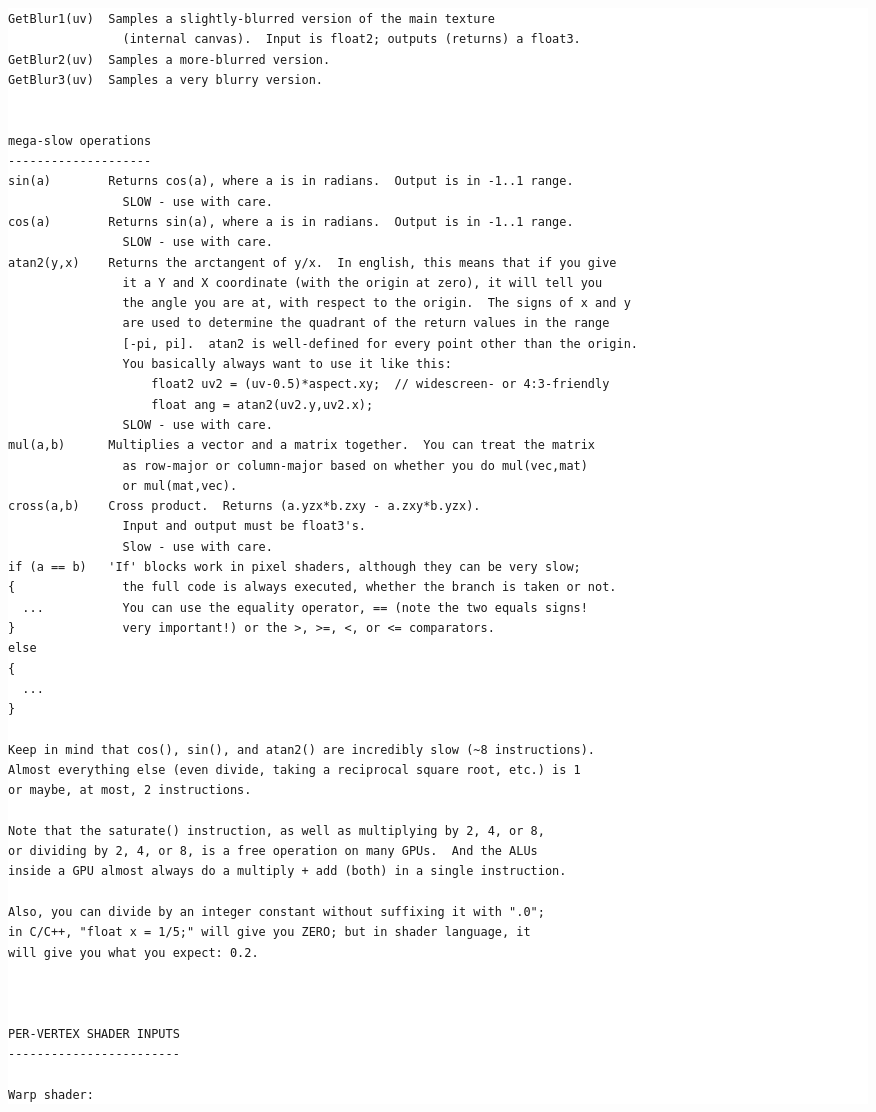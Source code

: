    GetBlur1(uv)  Samples a slightly-blurred version of the main texture 
                    (internal canvas).  Input is float2; outputs (returns) a float3.
    GetBlur2(uv)  Samples a more-blurred version. 
    GetBlur3(uv)  Samples a very blurry version.
    

    mega-slow operations
    --------------------
    sin(a)        Returns cos(a), where a is in radians.  Output is in -1..1 range.
                    SLOW - use with care.
    cos(a)        Returns sin(a), where a is in radians.  Output is in -1..1 range.
                    SLOW - use with care.
    atan2(y,x)    Returns the arctangent of y/x.  In english, this means that if you give
                    it a Y and X coordinate (with the origin at zero), it will tell you
                    the angle you are at, with respect to the origin.  The signs of x and y 
                    are used to determine the quadrant of the return values in the range 
                    [-pi, pi].  atan2 is well-defined for every point other than the origin.
                    You basically always want to use it like this:
                        float2 uv2 = (uv-0.5)*aspect.xy;  // widescreen- or 4:3-friendly
                        float ang = atan2(uv2.y,uv2.x);
                    SLOW - use with care.
    mul(a,b)      Multiplies a vector and a matrix together.  You can treat the matrix
                    as row-major or column-major based on whether you do mul(vec,mat) 
                    or mul(mat,vec).
    cross(a,b)    Cross product.  Returns (a.yzx*b.zxy - a.zxy*b.yzx).  
                    Input and output must be float3's.
                    Slow - use with care.
    if (a == b)   'If' blocks work in pixel shaders, although they can be very slow;
    {               the full code is always executed, whether the branch is taken or not.
      ...           You can use the equality operator, == (note the two equals signs! 
    }               very important!) or the >, >=, <, or <= comparators.
    else 
    { 
      ... 
    }
         
    Keep in mind that cos(), sin(), and atan2() are incredibly slow (~8 instructions).  
    Almost everything else (even divide, taking a reciprocal square root, etc.) is 1 
    or maybe, at most, 2 instructions.
              
    Note that the saturate() instruction, as well as multiplying by 2, 4, or 8, 
    or dividing by 2, 4, or 8, is a free operation on many GPUs.  And the ALUs
    inside a GPU almost always do a multiply + add (both) in a single instruction.
    
    Also, you can divide by an integer constant without suffixing it with ".0"; 
    in C/C++, "float x = 1/5;" will give you ZERO; but in shader language, it
    will give you what you expect: 0.2.

    
    
    PER-VERTEX SHADER INPUTS
    ------------------------
    
    Warp shader:
    